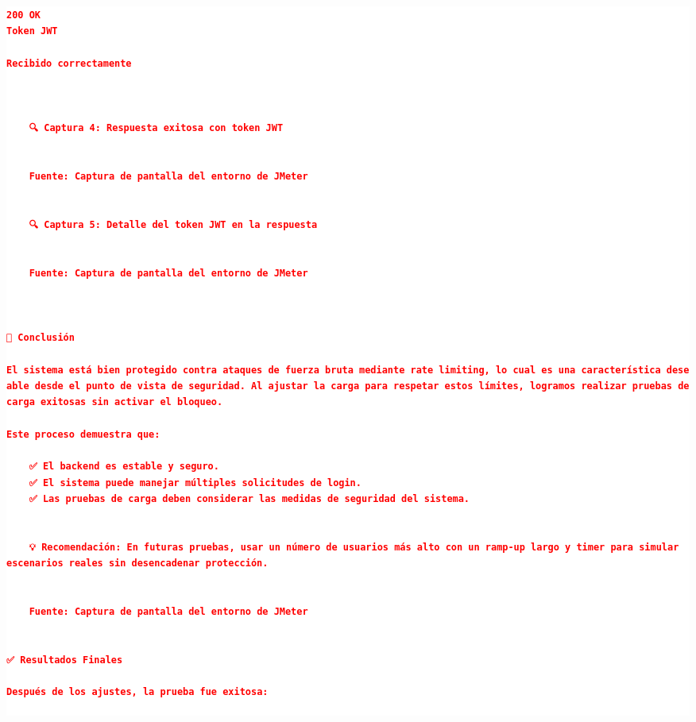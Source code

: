 ```json
200 OK
Token JWT
	
Recibido correctamente
 
 

    🔍 Captura 4: Respuesta exitosa con token JWT

      
    Fuente: Captura de pantalla del entorno de JMeter 
     

    🔍 Captura 5: Detalle del token JWT en la respuesta

      
    Fuente: Captura de pantalla del entorno de JMeter 
     

 
📝 Conclusión 

El sistema está bien protegido contra ataques de fuerza bruta mediante rate limiting, lo cual es una característica deseable desde el punto de vista de seguridad. Al ajustar la carga para respetar estos límites, logramos realizar pruebas de carga exitosas sin activar el bloqueo. 

Este proceso demuestra que: 

    ✅ El backend es estable y seguro.
    ✅ El sistema puede manejar múltiples solicitudes de login.
    ✅ Las pruebas de carga deben considerar las medidas de seguridad del sistema.
     

    💡 Recomendación: En futuras pruebas, usar un número de usuarios más alto con un ramp-up largo y timer para simular escenarios reales sin desencadenar protección. 
     
      
    Fuente: Captura de pantalla del entorno de JMeter 
     
 
✅ Resultados Finales 

Después de los ajustes, la prueba fue exitosa: 
     
